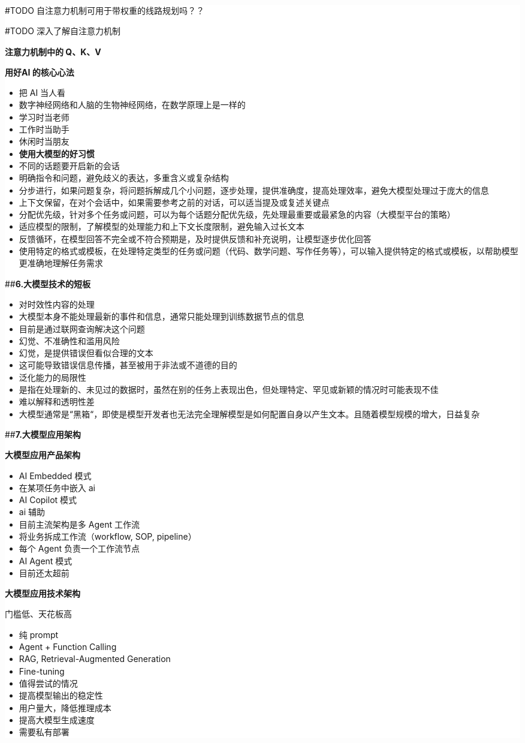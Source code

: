 #TODO 自注意力机制可用于带权重的线路规划吗？？

#TODO 深入了解自注意力机制

**注意力机制中的 Q、K、V**

**用好AI 的核心心法**

- 把 AI 当人看
- 数字神经网络和人脑的生物神经网络，在数学原理上是一样的
- 学习时当老师
- 工作时当助手
- 休闲时当朋友
- **使用大模型的好习惯**
- 不同的话题要开启新的会话
- 明确指令和问题，避免歧义的表达，多重含义或复杂结构
- 分步进行，如果问题复杂，将问题拆解成几个小问题，逐步处理，提供准确度，提高处理效率，避免大模型处理过于庞大的信息
- 上下文保留，在对个会话中，如果需要参考之前的对话，可以适当提及或复述关键点
- 分配优先级，针对多个任务或问题，可以为每个话题分配优先级，先处理最重要或最紧急的内容（大模型平台的策略）
- 适应模型的限制，了解模型的处理能力和上下文长度限制，避免输入过长文本
- 反馈循环，在模型回答不完全或不符合预期是，及时提供反馈和补充说明，让模型逐步优化回答
- 使用特定的格式或模板，在处理特定类型的任务或问题（代码、数学问题、写作任务等），可以输入提供特定的格式或模板，以帮助模型更准确地理解任务需求

##**6.大模型技术的短板**

- 对时效性内容的处理
- 大模型本身不能处理最新的事件和信息，通常只能处理到训练数据节点的信息
- 目前是通过联网查询解决这个问题
- 幻觉、不准确性和滥用风险
- 幻觉，是提供错误但看似合理的文本
- 这可能导致错误信息传播，甚至被用于非法或不道德的目的
- 泛化能力的局限性
- 是指在处理新的、未见过的数据时，虽然在别的任务上表现出色，但处理特定、罕见或新颖的情况时可能表现不佳
- 难以解释和透明性差
- 大模型通常是“黑箱“，即使是模型开发者也无法完全理解模型是如何配置自身以产生文本。且随着模型规模的增大，日益复杂

##**7.大模型应用架构**

**大模型应用产品架构**

- AI Embedded 模式
- 在某项任务中嵌入 ai
- AI Copilot 模式
- ai 辅助
- 目前主流架构是多 Agent 工作流
- 将业务拆成工作流（workflow, SOP, pipeline）
- 每个 Agent 负责一个工作流节点
- AI Agent 模式
- 目前还太超前

**大模型应用技术架构**

门槛低、天花板高

- 纯 prompt
- Agent + Function Calling
- RAG, Retrieval-Augmented Generation
- Fine-tuning
- 值得尝试的情况
- 提高模型输出的稳定性
- 用户量大，降低推理成本
- 提高大模型生成速度
- 需要私有部署
